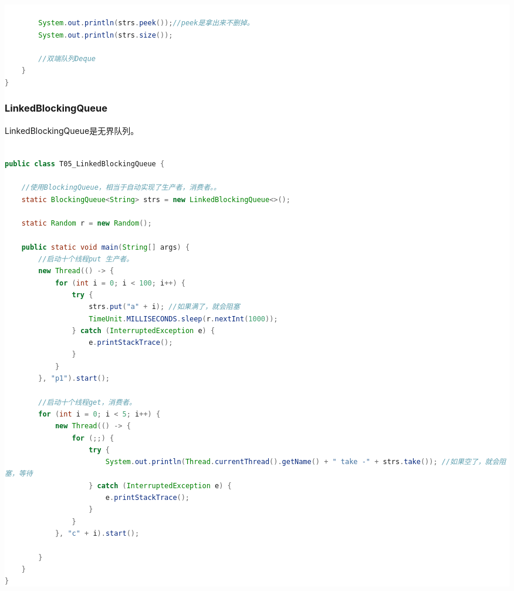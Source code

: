 ```java
		
		System.out.println(strs.peek());//peek是拿出来不删掉。
		System.out.println(strs.size());
		
		//双端队列Deque
	}
}

```



### LinkedBlockingQueue

LinkedBlockingQueue是无界队列。

```java

public class T05_LinkedBlockingQueue {

    //使用BlockingQueue，相当于自动实现了生产者，消费者。。
	static BlockingQueue<String> strs = new LinkedBlockingQueue<>();

	static Random r = new Random();

	public static void main(String[] args) {
        //启动十个线程put 生产者。
		new Thread(() -> {
			for (int i = 0; i < 100; i++) {
				try {
					strs.put("a" + i); //如果满了，就会阻塞
					TimeUnit.MILLISECONDS.sleep(r.nextInt(1000));
				} catch (InterruptedException e) {
					e.printStackTrace();
				}
			}
		}, "p1").start();

        //启动十个线程get，消费者。
		for (int i = 0; i < 5; i++) {
			new Thread(() -> {
				for (;;) {
					try {
						System.out.println(Thread.currentThread().getName() + " take -" + strs.take()); //如果空了，就会阻塞，等待
					} catch (InterruptedException e) {
						e.printStackTrace();
					}
				}
			}, "c" + i).start();

		}
	}
}

```
